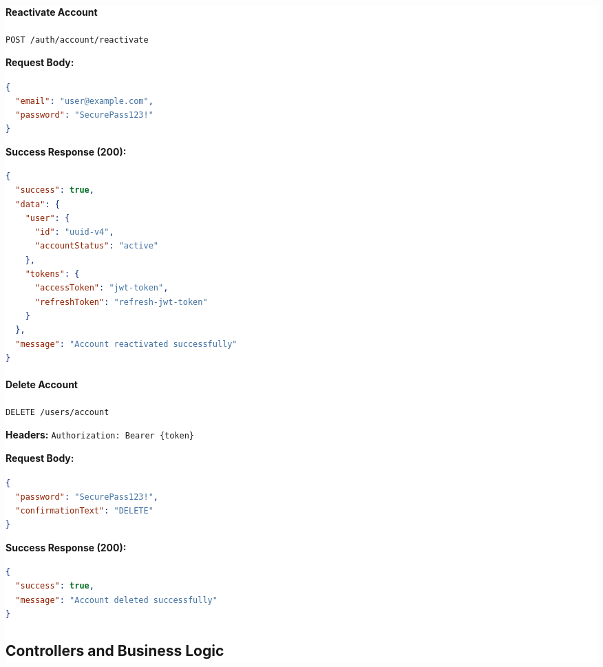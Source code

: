 #### Reactivate Account
```
POST /auth/account/reactivate
```

**Request Body:**
```json
{
  "email": "user@example.com",
  "password": "SecurePass123!"
}
```

**Success Response (200):**
```json
{
  "success": true,
  "data": {
    "user": {
      "id": "uuid-v4",
      "accountStatus": "active"
    },
    "tokens": {
      "accessToken": "jwt-token",
      "refreshToken": "refresh-jwt-token"
    }
  },
  "message": "Account reactivated successfully"
}
```

#### Delete Account
```
DELETE /users/account
```

**Headers:** `Authorization: Bearer {token}`

**Request Body:**
```json
{
  "password": "SecurePass123!",
  "confirmationText": "DELETE"
}
```

**Success Response (200):**
```json
{
  "success": true,
  "message": "Account deleted successfully"
}
```

## Controllers and Business Logic
